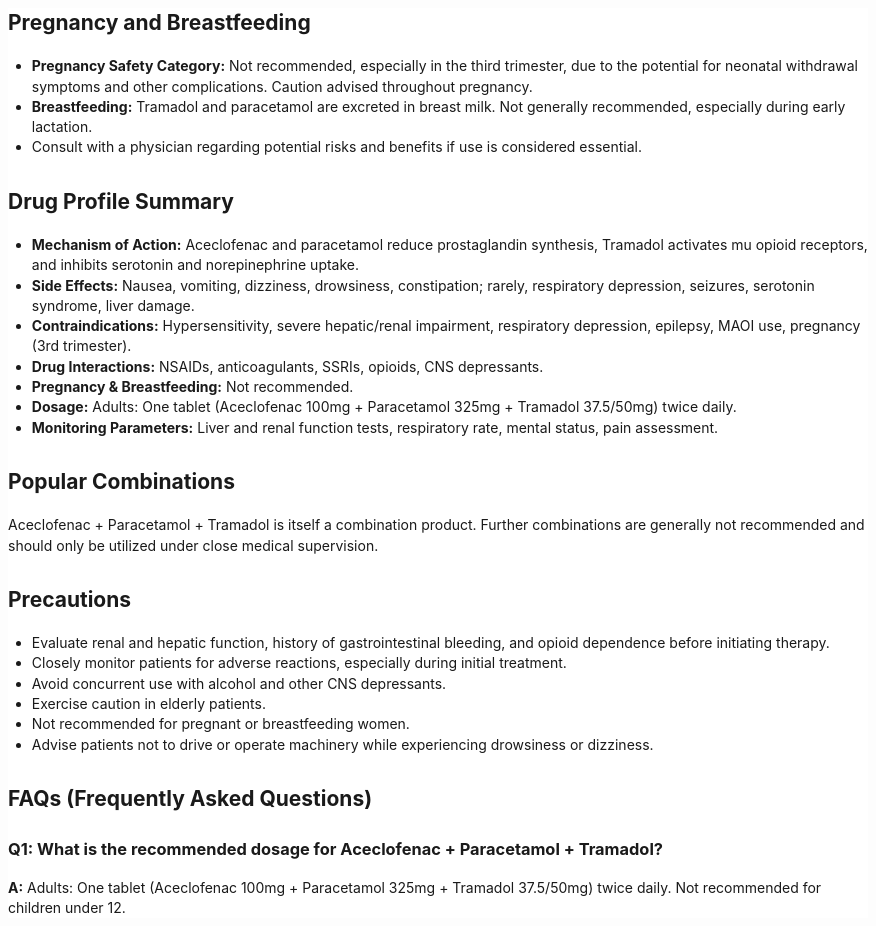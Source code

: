 
## **Pregnancy and Breastfeeding**

- **Pregnancy Safety Category:**  Not recommended, especially in the third trimester, due to the potential for neonatal withdrawal symptoms and other complications.  Caution advised throughout pregnancy.
- **Breastfeeding:** Tramadol and paracetamol are excreted in breast milk.  Not generally recommended, especially during early lactation.
- Consult with a physician regarding potential risks and benefits if use is considered essential.


## **Drug Profile Summary**

- **Mechanism of Action:** Aceclofenac and paracetamol reduce prostaglandin synthesis, Tramadol activates mu opioid receptors, and inhibits serotonin and norepinephrine uptake.
- **Side Effects:** Nausea, vomiting, dizziness, drowsiness, constipation; rarely, respiratory depression, seizures, serotonin syndrome, liver damage.
- **Contraindications:**  Hypersensitivity, severe hepatic/renal impairment, respiratory depression, epilepsy, MAOI use, pregnancy (3rd trimester).
- **Drug Interactions:** NSAIDs, anticoagulants, SSRIs, opioids, CNS depressants.
- **Pregnancy & Breastfeeding:**  Not recommended.
- **Dosage:** Adults: One tablet (Aceclofenac 100mg + Paracetamol 325mg + Tramadol 37.5/50mg) twice daily.
- **Monitoring Parameters:** Liver and renal function tests, respiratory rate, mental status, pain assessment.


## **Popular Combinations**

Aceclofenac + Paracetamol + Tramadol is itself a combination product. Further combinations are generally not recommended and should only be utilized under close medical supervision.



## **Precautions**

- Evaluate renal and hepatic function, history of gastrointestinal bleeding, and opioid dependence before initiating therapy.
- Closely monitor patients for adverse reactions, especially during initial treatment.
- Avoid concurrent use with alcohol and other CNS depressants.
- Exercise caution in elderly patients.
- Not recommended for pregnant or breastfeeding women.
- Advise patients not to drive or operate machinery while experiencing drowsiness or dizziness.


## **FAQs (Frequently Asked Questions)**


### **Q1: What is the recommended dosage for Aceclofenac + Paracetamol + Tramadol?**

**A:** Adults: One tablet (Aceclofenac 100mg + Paracetamol 325mg + Tramadol 37.5/50mg) twice daily.  Not recommended for children under 12.
